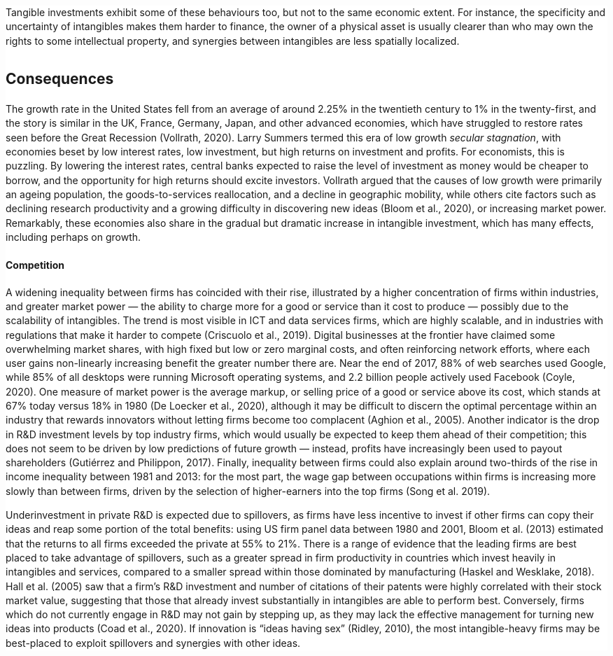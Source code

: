 Tangible investments exhibit some of these behaviours too, but not to the same economic extent. For instance, the specificity and uncertainty of intangibles makes them harder to finance, the owner of a physical asset is usually clearer than who may own the rights to some intellectual property, and synergies between intangibles are less spatially localized.

## Consequences

The growth rate in the United States fell from an average of around 2.25% in the twentieth century to 1% in the twenty-first, and the story is similar in the UK, France, Germany, Japan, and other advanced economies, which have struggled to restore rates seen before the Great Recession (Vollrath, 2020). Larry Summers termed this era of low growth *secular stagnation*, with economies beset by low interest rates, low investment, but high returns on investment and profits. For economists, this is puzzling. By lowering the interest rates, central banks expected to raise the level of investment as money would be cheaper to borrow, and the opportunity for high returns should excite investors. Vollrath argued that the causes of low growth were primarily an ageing population, the goods-to-services reallocation, and a decline in geographic mobility, while others cite factors such as declining research productivity and a growing difficulty in discovering new ideas (Bloom et al., 2020), or increasing market power. Remarkably, these economies also share in the gradual but dramatic increase in intangible investment, which has many effects, including perhaps on growth.

#### Competition

A widening inequality between firms has coincided with their rise, illustrated by a higher concentration of firms within industries, and greater market power — the ability to charge more for a good or service than it cost to produce — possibly due to the scalability of intangibles. The trend is most visible in ICT and data services firms, which are highly scalable, and in industries with regulations that make it harder to compete (Criscuolo et al., 2019). Digital businesses at the frontier have claimed some overwhelming market shares, with high fixed but low or zero marginal costs, and often reinforcing network efforts, where each user gains non-linearly increasing benefit the greater number there are. Near the end of 2017, 88% of web searches used Google, while 85% of all desktops were running Microsoft operating systems, and 2.2 billion people actively used Facebook (Coyle, 2020). One measure of market power is the average markup, or selling price of a good or service above its cost, which stands at 67% today versus 18% in 1980 (De Loecker et al., 2020), although it may be difficult to discern the optimal percentage within an industry that rewards innovators without letting firms become too complacent (Aghion et al., 2005). Another indicator is the drop in R&D investment levels by top industry firms, which would usually be expected to keep them ahead of their competition; this does not seem to be driven by low predictions of future growth — instead, profits have increasingly been used to payout shareholders (Gutiérrez and Philippon, 2017). Finally, inequality between firms could also explain around two-thirds of the rise in income inequality between 1981 and 2013: for the most part, the wage gap between occupations within firms is increasing more slowly than between firms, driven by the selection of higher-earners into the top firms (Song et al. 2019).

Underinvestment in private R&D is expected due to spillovers, as firms have less incentive to invest if other firms can copy their ideas and reap some portion of the total benefits: using US firm panel data between 1980 and 2001, Bloom et al. (2013) estimated that the returns to all firms exceeded the private at 55% to 21%. There is a range of evidence that the leading firms are best placed to take advantage of spillovers, such as a greater spread in firm productivity in countries which invest heavily in intangibles and services, compared to a smaller spread within those dominated by manufacturing (Haskel and Wesklake, 2018). Hall et al. (2005) saw that a firm’s R&D investment and number of citations of their patents were highly correlated with their stock market value, suggesting that those that already invest substantially in intangibles are able to perform best. Conversely, firms which do not currently engage in R&D may not gain by stepping up, as they may lack the effective management for turning new ideas into products (Coad et al., 2020). If innovation is “ideas having sex” (Ridley, 2010), the most intangible-heavy firms may be best-placed to exploit spillovers and synergies with other ideas.
